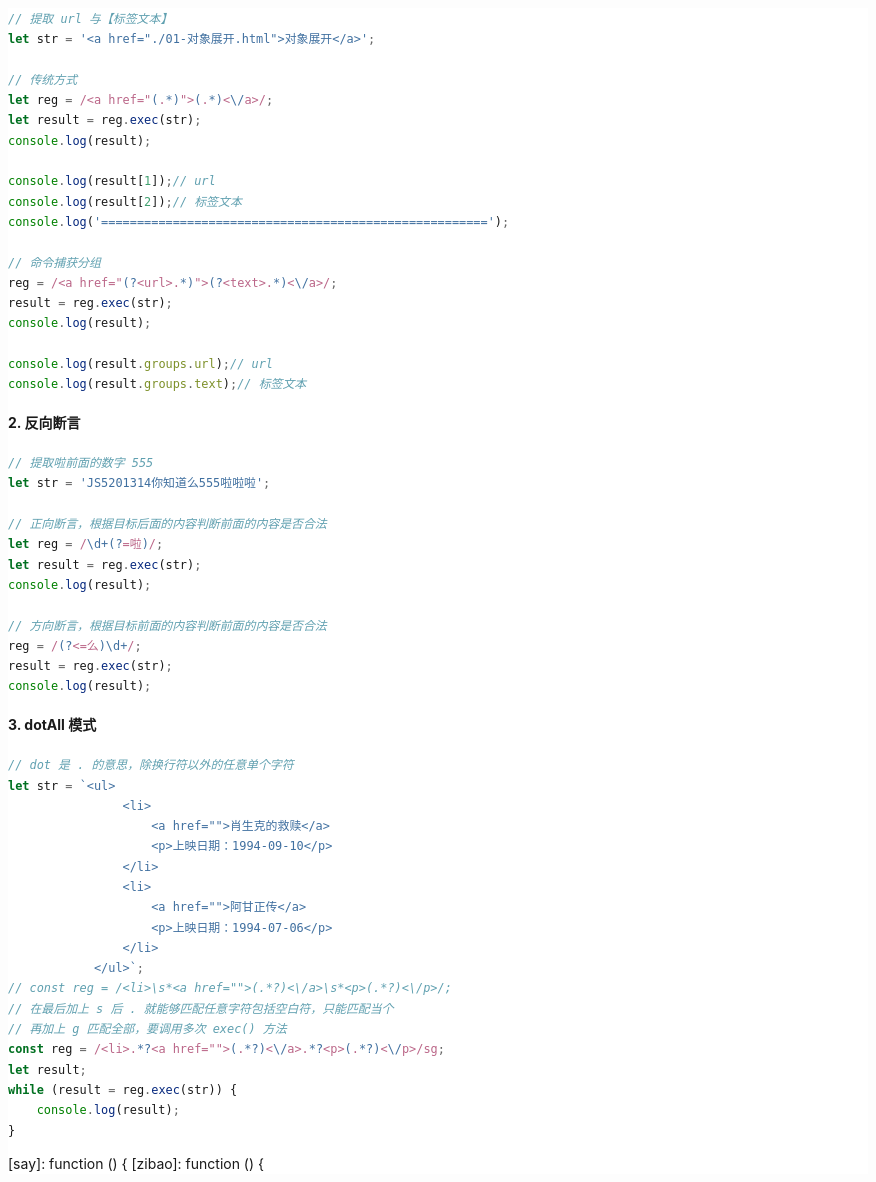 ```js
// 提取 url 与【标签文本】
let str = '<a href="./01-对象展开.html">对象展开</a>';

// 传统方式
let reg = /<a href="(.*)">(.*)<\/a>/;
let result = reg.exec(str);
console.log(result);

console.log(result[1]);// url
console.log(result[2]);// 标签文本
console.log('======================================================');

// 命令捕获分组
reg = /<a href="(?<url>.*)">(?<text>.*)<\/a>/;
result = reg.exec(str);
console.log(result);

console.log(result.groups.url);// url
console.log(result.groups.text);// 标签文本
```

#### 2. 反向断言

```js
// 提取啦前面的数字 555
let str = 'JS5201314你知道么555啦啦啦';

// 正向断言，根据目标后面的内容判断前面的内容是否合法
let reg = /\d+(?=啦)/;
let result = reg.exec(str);
console.log(result);

// 方向断言，根据目标前面的内容判断前面的内容是否合法
reg = /(?<=么)\d+/;
result = reg.exec(str);
console.log(result);
```

#### 3. dotAll 模式

```js
// dot 是 . 的意思，除换行符以外的任意单个字符
let str = `<ul>
                <li>
                    <a href="">肖生克的救赎</a>
                    <p>上映日期：1994-09-10</p>
                </li>
                <li>
                    <a href="">阿甘正传</a>
                    <p>上映日期：1994-07-06</p>
                </li>
            </ul>`;
// const reg = /<li>\s*<a href="">(.*?)<\/a>\s*<p>(.*?)<\/p>/;
// 在最后加上 s 后 . 就能够匹配任意字符包括空白符，只能匹配当个
// 再加上 g 匹配全部，要调用多次 exec() 方法
const reg = /<li>.*?<a href="">(.*?)<\/a>.*?<p>(.*?)<\/p>/sg;
let result;
while (result = reg.exec(str)) {
    console.log(result);
}
```


  [say]: function () {
  [zibao]: function () {
